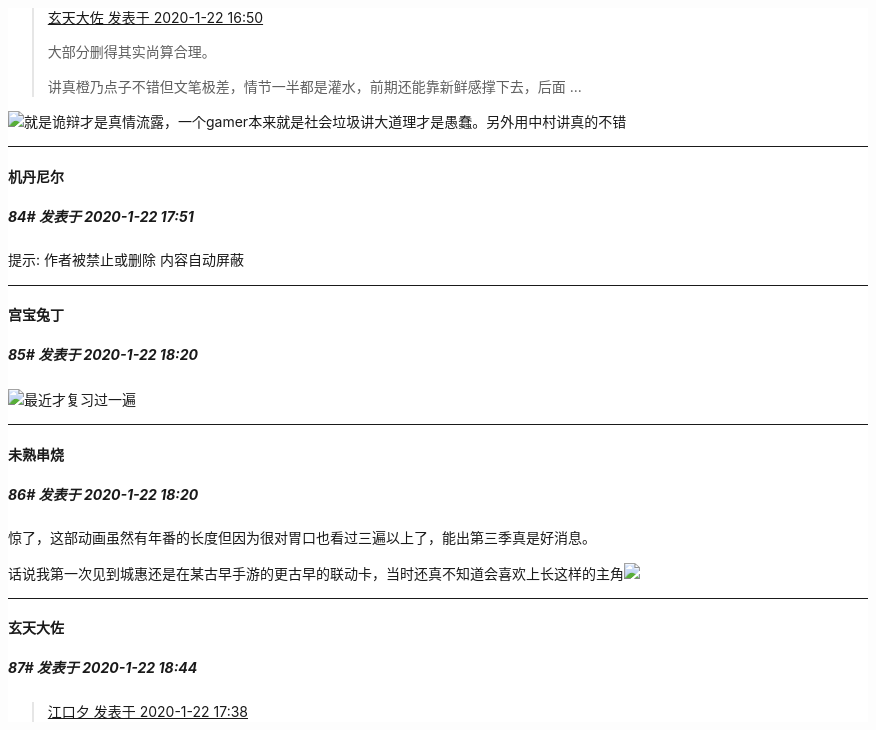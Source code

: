 <blockquote><a href="httphttps://bbs.saraba1st.com/2b/forum.php?mod=redirect&amp;goto=findpost&amp;pid=46219272&amp;ptid=1910352" target="_blank">玄天大佐 发表于 2020-1-22 16:50</a>

大部分删得其实尚算合理。

讲真橙乃点子不错但文笔极差，情节一半都是灌水，前期还能靠新鲜感撑下去，后面 ...</blockquote>
<img src="https://static.saraba1st.com/image/smiley/face2017/037.png" referrerpolicy="no-referrer">就是诡辩才是真情流露，一个gamer本来就是社会垃圾讲大道理才是愚蠢。另外用中村讲真的不错







*****

####  机丹尼尔  
##### 84#       发表于 2020-1-22 17:51

提示: 作者被禁止或删除 内容自动屏蔽



*****

####  宫宝兔丁  
##### 85#       发表于 2020-1-22 18:20



<img src="https://static.saraba1st.com/image/smiley/face2017/186.png" referrerpolicy="no-referrer">最近才复习过一遍







*****

####  未熟串烧  
##### 86#       发表于 2020-1-22 18:20




惊了，这部动画虽然有年番的长度但因为很对胃口也看过三遍以上了，能出第三季真是好消息。

话说我第一次见到城惠还是在某古早手游的更古早的联动卡，当时还真不知道会喜欢上长这样的主角<img src="https://static.saraba1st.com/image/smiley/face2017/068.png" referrerpolicy="no-referrer">







*****

####  玄天大佐  
##### 87#       发表于 2020-1-22 18:44



<blockquote><a href="httphttps://bbs.saraba1st.com/2b/forum.php?mod=redirect&amp;goto=findpost&amp;pid=46219600&amp;ptid=1910352" target="_blank">江口夕 发表于 2020-1-22 17:38</a>
